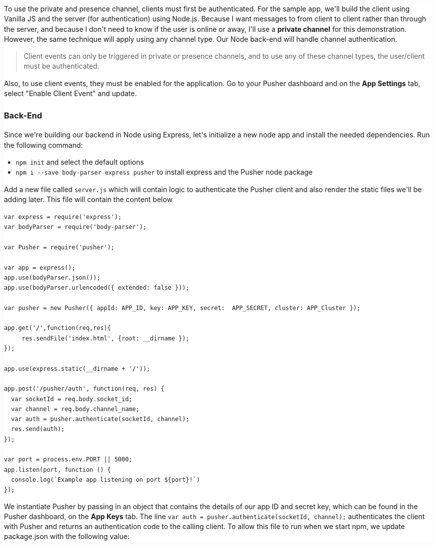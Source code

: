 To use the private and presence channel, clients must first be authenticated. For the sample app, we'll build the client using Vanilla JS and the server (for authentication) using Node.js. Because I want messages to from client to client rather than through the server, and because I don't need to know if the user is online or away, I'll use a **private channel** for this demonstration. However, the same technique will apply using any channel type. Our Node back-end will handle channel authentication.

> Client events can only be triggered in private or presence channels, and to use any of these channel types, the user/client must be authenticated.

Also, to use client events, they must be enabled for the application. Go to your Pusher dashboard and on the **App Settings** tab, select "Enable Client Event" and update.

### Back-End

Since we're building our backend in Node using Express, let's initialize a new node app and install the needed dependencies. Run the following command:

- `npm init` and select the default options
- `npm i --save body-parser express pusher` to install express and the Pusher node package
 
Add a new file called `server.js` which will contain logic to authenticate the Pusher client and also render the static files we'll be adding later. This file will contain the content below

``` language-javascript
var express = require('express');
var bodyParser = require('body-parser');

var Pusher = require('pusher');

var app = express();
app.use(bodyParser.json());
app.use(bodyParser.urlencoded({ extended: false }));

var pusher = new Pusher({ appId: APP_ID, key: APP_KEY, secret:  APP_SECRET, cluster: APP_Cluster });

app.get('/',function(req,res){      
     res.sendFile('index.html', {root: __dirname });
});

app.use(express.static(__dirname + '/'));

app.post('/pusher/auth', function(req, res) {
  var socketId = req.body.socket_id;
  var channel = req.body.channel_name;
  var auth = pusher.authenticate(socketId, channel);
  res.send(auth);
});

var port = process.env.PORT || 5000;
app.listen(port, function () {
  console.log(`Example app listening on port ${port}!`)
});
```
We instantiate Pusher by passing in an object that contains the details of our app ID and secret key, which can be found in the Pusher dashboard, on the **App Keys** tab. The line `var auth = pusher.authenticate(socketId, channel);` authenticates the client with Pusher and returns an authentication code to the calling client. To allow this file to run when we start npm, we update package.json with the following value:
